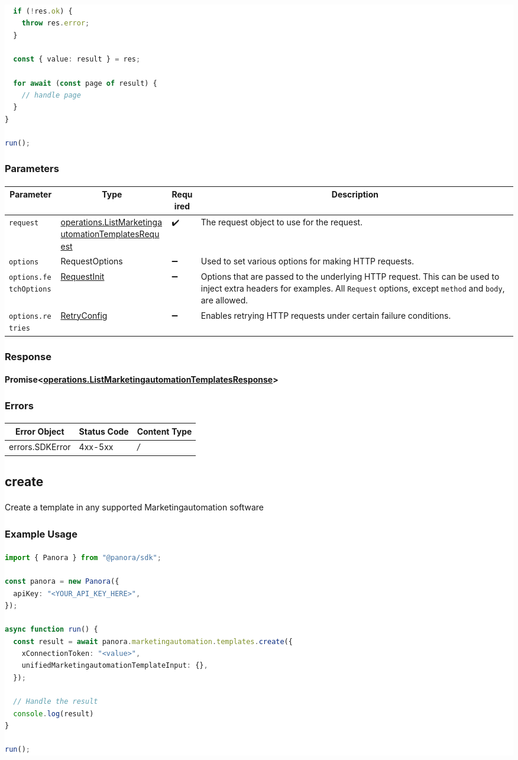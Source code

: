 ```typescript
  if (!res.ok) {
    throw res.error;
  }

  const { value: result } = res;

  for await (const page of result) {
    // handle page
  }
}

run();
```

### Parameters

| Parameter                                                                                                                                                                      | Type                                                                                                                                                                           | Required                                                                                                                                                                       | Description                                                                                                                                                                    |
| ------------------------------------------------------------------------------------------------------------------------------------------------------------------------------ | ------------------------------------------------------------------------------------------------------------------------------------------------------------------------------ | ------------------------------------------------------------------------------------------------------------------------------------------------------------------------------ | ------------------------------------------------------------------------------------------------------------------------------------------------------------------------------ |
| `request`                                                                                                                                                                      | [operations.ListMarketingautomationTemplatesRequest](../../models/operations/listmarketingautomationtemplatesrequest.md)                                                       | :heavy_check_mark:                                                                                                                                                             | The request object to use for the request.                                                                                                                                     |
| `options`                                                                                                                                                                      | RequestOptions                                                                                                                                                                 | :heavy_minus_sign:                                                                                                                                                             | Used to set various options for making HTTP requests.                                                                                                                          |
| `options.fetchOptions`                                                                                                                                                         | [RequestInit](https://developer.mozilla.org/en-US/docs/Web/API/Request/Request#options)                                                                                        | :heavy_minus_sign:                                                                                                                                                             | Options that are passed to the underlying HTTP request. This can be used to inject extra headers for examples. All `Request` options, except `method` and `body`, are allowed. |
| `options.retries`                                                                                                                                                              | [RetryConfig](../../lib/utils/retryconfig.md)                                                                                                                                  | :heavy_minus_sign:                                                                                                                                                             | Enables retrying HTTP requests under certain failure conditions.                                                                                                               |

### Response

**Promise\<[operations.ListMarketingautomationTemplatesResponse](../../models/operations/listmarketingautomationtemplatesresponse.md)\>**

### Errors

| Error Object    | Status Code     | Content Type    |
| --------------- | --------------- | --------------- |
| errors.SDKError | 4xx-5xx         | */*             |


## create

Create a template in any supported Marketingautomation software

### Example Usage

```typescript
import { Panora } from "@panora/sdk";

const panora = new Panora({
  apiKey: "<YOUR_API_KEY_HERE>",
});

async function run() {
  const result = await panora.marketingautomation.templates.create({
    xConnectionToken: "<value>",
    unifiedMarketingautomationTemplateInput: {},
  });

  // Handle the result
  console.log(result)
}

run();
```
